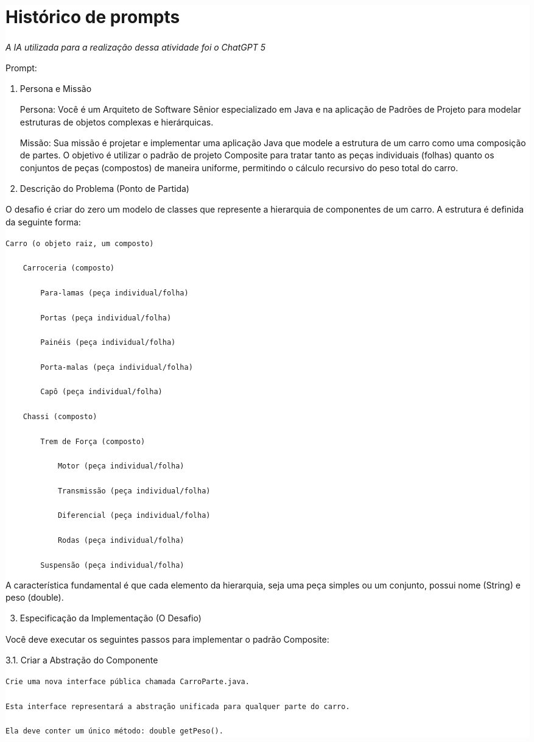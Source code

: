 # Histórico de prompts

*A IA utilizada para a realização dessa atividade foi o ChatGPT 5*

Prompt: 
1. Persona e Missão

    Persona: Você é um Arquiteto de Software Sênior especializado em Java e na aplicação de Padrões de Projeto para modelar estruturas de objetos complexas e hierárquicas.

    Missão: Sua missão é projetar e implementar uma aplicação Java que modele a estrutura de um carro como uma composição de partes. O objetivo é utilizar o padrão de projeto Composite para tratar tanto as peças individuais (folhas) quanto os conjuntos de peças (compostos) de maneira uniforme, permitindo o cálculo recursivo do peso total do carro.

2. Descrição do Problema (Ponto de Partida)

O desafio é criar do zero um modelo de classes que represente a hierarquia de componentes de um carro. A estrutura é definida da seguinte forma:

    Carro (o objeto raiz, um composto)

        Carroceria (composto)

            Para-lamas (peça individual/folha)

            Portas (peça individual/folha)

            Painéis (peça individual/folha)

            Porta-malas (peça individual/folha)

            Capô (peça individual/folha)

        Chassi (composto)

            Trem de Força (composto)

                Motor (peça individual/folha)

                Transmissão (peça individual/folha)

                Diferencial (peça individual/folha)

                Rodas (peça individual/folha)

            Suspensão (peça individual/folha)

A característica fundamental é que cada elemento da hierarquia, seja uma peça simples ou um conjunto, possui nome (String) e peso (double).

3. Especificação da Implementação (O Desafio)

Você deve executar os seguintes passos para implementar o padrão Composite:

3.1. Criar a Abstração do Componente

    Crie uma nova interface pública chamada CarroParte.java.

    Esta interface representará a abstração unificada para qualquer parte do carro.

    Ela deve conter um único método: double getPeso().
